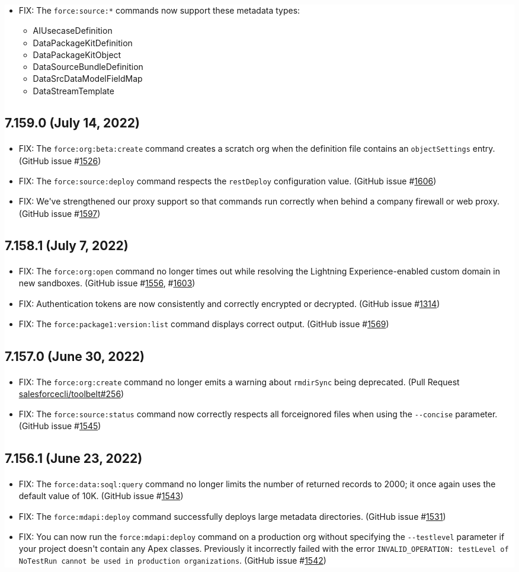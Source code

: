 * FIX: The `force:source:*` commands now support these metadata types:

    * AIUsecaseDefinition
    * DataPackageKitDefinition
    * DataPackageKitObject
    * DataSourceBundleDefinition
    * DataSrcDataModelFieldMap
    * DataStreamTemplate

## 7.159.0 (July 14, 2022)

* FIX: The `force:org:beta:create` command creates a scratch org when the definition file contains an `objectSettings` entry. (GitHub issue #[1526](https://github.com/forcedotcom/cli/issues/1526))

* FIX: The `force:source:deploy` command respects the `restDeploy` configuration value. (GitHub issue #[1606](https://github.com/forcedotcom/cli/issues/1606))

* FIX: We've strengthened our proxy support so that commands run correctly when behind a company firewall or web proxy. (GitHub issue #[1597](https://github.com/forcedotcom/cli/issues/1597))

## 7.158.1 (July 7, 2022)

* FIX: The `force:org:open` command no longer times out while resolving the Lightning Experience-enabled custom domain in new sandboxes. (GitHub issue #[1556](https://github.com/forcedotcom/cli/issues/1556), #[1603](https://github.com/forcedotcom/cli/issues/1603))

* FIX: Authentication tokens are now consistently and correctly encrypted or decrypted. (GitHub issue #[1314](https://github.com/forcedotcom/cli/issues/1314))

* FIX: The `force:package1:version:list` command displays correct output. (GitHub issue #[1569](https://github.com/forcedotcom/cli/issues/1569))

## 7.157.0 (June 30, 2022)

* FIX: The `force:org:create` command no longer emits a warning about `rmdirSync` being deprecated. (Pull Request [salesforcecli/toolbelt#256](https://github.com/salesforcecli/toolbelt/pull/256))

* FIX: The `force:source:status` command now correctly respects all forceignored files when using the `--concise` parameter. (GitHub issue #[1545](https://github.com/forcedotcom/cli/issues/1545))

## 7.156.1 (June 23, 2022)

* FIX: The `force:data:soql:query` command no longer limits the number of returned records to 2000; it once again uses the default value of 10K. (GitHub issue #[1543](https://github.com/forcedotcom/cli/issues/1543))

* FIX: The `force:mdapi:deploy` command successfully deploys large metadata directories. (GitHub issue #[1531](https://github.com/forcedotcom/cli/issues/1531))

* FIX: You can now run the `force:mdapi:deploy` command on a production org without specifying the `--testlevel` parameter if your project doesn't contain any Apex classes. Previously it incorrectly failed with the error `INVALID_OPERATION: testLevel of NoTestRun cannot be used in production organizations`. (GitHub issue #[1542](https://github.com/forcedotcom/cli/issues/1542))
